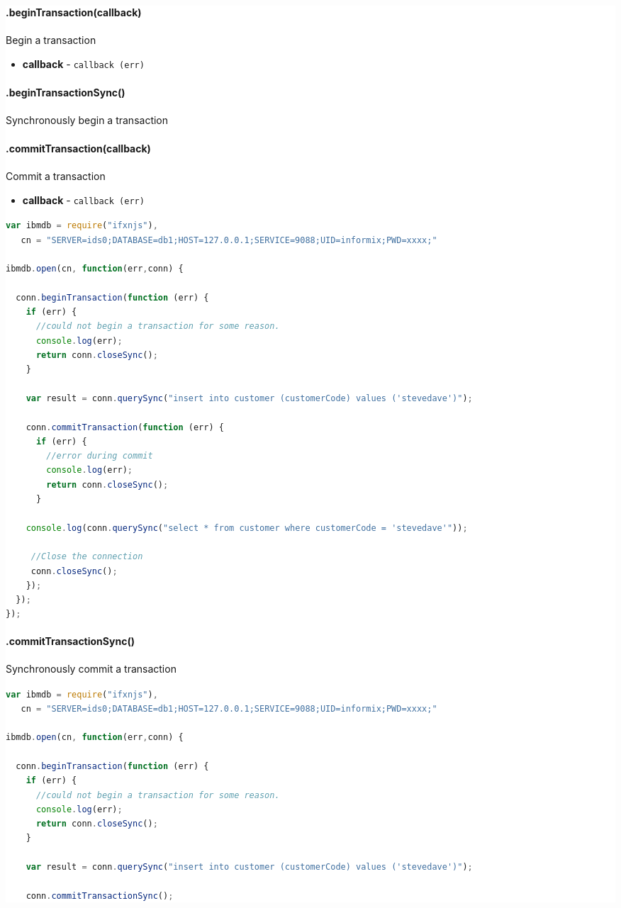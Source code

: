 #### .beginTransaction(callback)

Begin a transaction

* **callback** - `callback (err)`

#### .beginTransactionSync()

Synchronously begin a transaction

#### .commitTransaction(callback)

Commit a transaction

* **callback** - `callback (err)`

```javascript
var ibmdb = require("ifxnjs"),
   cn = "SERVER=ids0;DATABASE=db1;HOST=127.0.0.1;SERVICE=9088;UID=informix;PWD=xxxx;"

ibmdb.open(cn, function(err,conn) {

  conn.beginTransaction(function (err) {
    if (err) {
      //could not begin a transaction for some reason.
      console.log(err);
      return conn.closeSync();
    }

    var result = conn.querySync("insert into customer (customerCode) values ('stevedave')");

    conn.commitTransaction(function (err) {
      if (err) {
        //error during commit
        console.log(err);
        return conn.closeSync();
      }

    console.log(conn.querySync("select * from customer where customerCode = 'stevedave'"));

     //Close the connection
     conn.closeSync();
    });
  });
});
```

#### .commitTransactionSync()

Synchronously commit a transaction

```javascript
var ibmdb = require("ifxnjs"),
   cn = "SERVER=ids0;DATABASE=db1;HOST=127.0.0.1;SERVICE=9088;UID=informix;PWD=xxxx;"

ibmdb.open(cn, function(err,conn) {

  conn.beginTransaction(function (err) {
    if (err) {
      //could not begin a transaction for some reason.
      console.log(err);
      return conn.closeSync();
    }

    var result = conn.querySync("insert into customer (customerCode) values ('stevedave')");

    conn.commitTransactionSync();
```